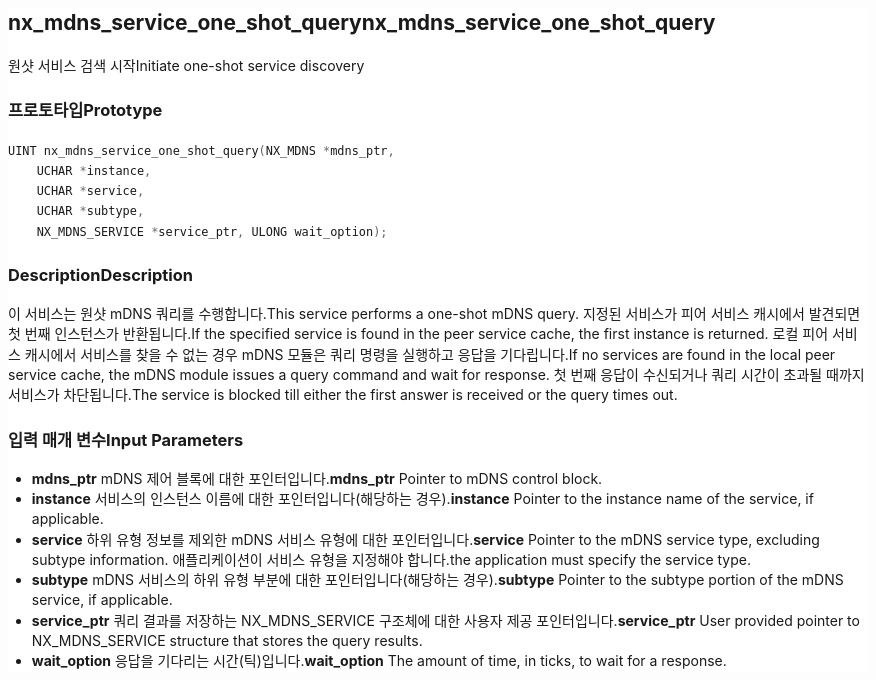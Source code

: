 ## <a name="nx_mdns_service_one_shot_query"></a><span data-ttu-id="a6906-286">nx_mdns_service_one_shot_query</span><span class="sxs-lookup"><span data-stu-id="a6906-286">nx_mdns_service_one_shot_query</span></span>

<span data-ttu-id="a6906-287">원샷 서비스 검색 시작</span><span class="sxs-lookup"><span data-stu-id="a6906-287">Initiate one-shot service discovery</span></span>

### <a name="prototype"></a><span data-ttu-id="a6906-288">프로토타입</span><span class="sxs-lookup"><span data-stu-id="a6906-288">Prototype</span></span>

```C
UINT nx_mdns_service_one_shot_query(NX_MDNS *mdns_ptr,
    UCHAR *instance,
    UCHAR *service,
    UCHAR *subtype,
    NX_MDNS_SERVICE *service_ptr, ULONG wait_option);
```

### <a name="description"></a><span data-ttu-id="a6906-289">Description</span><span class="sxs-lookup"><span data-stu-id="a6906-289">Description</span></span>

<span data-ttu-id="a6906-290">이 서비스는 원샷 mDNS 쿼리를 수행합니다.</span><span class="sxs-lookup"><span data-stu-id="a6906-290">This service performs a one-shot mDNS query.</span></span> <span data-ttu-id="a6906-291">지정된 서비스가 피어 서비스 캐시에서 발견되면 첫 번째 인스턴스가 반환됩니다.</span><span class="sxs-lookup"><span data-stu-id="a6906-291">If the specified service is found in the peer service cache, the first instance is returned.</span></span> <span data-ttu-id="a6906-292">로컬 피어 서비스 캐시에서 서비스를 찾을 수 없는 경우 mDNS 모듈은 쿼리 명령을 실행하고 응답을 기다립니다.</span><span class="sxs-lookup"><span data-stu-id="a6906-292">If no services are found in the local peer service cache, the mDNS module issues a query command and wait for response.</span></span> <span data-ttu-id="a6906-293">첫 번째 응답이 수신되거나 쿼리 시간이 초과될 때까지 서비스가 차단됩니다.</span><span class="sxs-lookup"><span data-stu-id="a6906-293">The service is blocked till either the first answer is received or the query times out.</span></span>

### <a name="input-parameters"></a><span data-ttu-id="a6906-294">입력 매개 변수</span><span class="sxs-lookup"><span data-stu-id="a6906-294">Input Parameters</span></span>

- <span data-ttu-id="a6906-295">**mdns_ptr** mDNS 제어 블록에 대한 포인터입니다.</span><span class="sxs-lookup"><span data-stu-id="a6906-295">**mdns_ptr** Pointer to mDNS control block.</span></span>
- <span data-ttu-id="a6906-296">**instance** 서비스의 인스턴스 이름에 대한 포인터입니다(해당하는 경우).</span><span class="sxs-lookup"><span data-stu-id="a6906-296">**instance** Pointer to the instance name of the service, if applicable.</span></span>
- <span data-ttu-id="a6906-297">**service** 하위 유형 정보를 제외한 mDNS 서비스 유형에 대한 포인터입니다.</span><span class="sxs-lookup"><span data-stu-id="a6906-297">**service** Pointer to the mDNS service type, excluding subtype information.</span></span> <span data-ttu-id="a6906-298">애플리케이션이 서비스 유형을 지정해야 합니다.</span><span class="sxs-lookup"><span data-stu-id="a6906-298">the application must specify the service type.</span></span>
- <span data-ttu-id="a6906-299">**subtype** mDNS 서비스의 하위 유형 부분에 대한 포인터입니다(해당하는 경우).</span><span class="sxs-lookup"><span data-stu-id="a6906-299">**subtype** Pointer to the subtype portion of the mDNS service, if applicable.</span></span>
- <span data-ttu-id="a6906-300">**service_ptr** 쿼리 결과를 저장하는 NX_MDNS_SERVICE 구조체에 대한 사용자 제공 포인터입니다.</span><span class="sxs-lookup"><span data-stu-id="a6906-300">**service_ptr** User provided pointer to NX_MDNS_SERVICE structure that stores the query results.</span></span>
- <span data-ttu-id="a6906-301">**wait_option** 응답을 기다리는 시간(틱)입니다.</span><span class="sxs-lookup"><span data-stu-id="a6906-301">**wait_option** The amount of time, in ticks, to wait for a response.</span></span>
